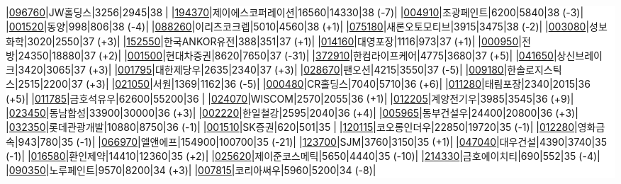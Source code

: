|[096760](https://finance.daum.net/quotes/A096760)|JW홀딩스|3256|2945|38 |
|[194370](https://finance.daum.net/quotes/A194370)|제이에스코퍼레이션|16560|14330|38 (-7)|
|[004910](https://finance.daum.net/quotes/A004910)|조광페인트|6200|5840|38 (-3)|
|[001520](https://finance.daum.net/quotes/A001520)|동양|998|806|38 (-4)|
|[088260](https://finance.daum.net/quotes/A088260)|이리츠코크렙|5010|4560|38 (+1)|
|[075180](https://finance.daum.net/quotes/A075180)|새론오토모티브|3915|3475|38 (-2)|
|[003080](https://finance.daum.net/quotes/A003080)|성보화학|3020|2550|37 (+3)|
|[152550](https://finance.daum.net/quotes/A152550)|한국ANKOR유전|388|351|37 (+1)|
|[014160](https://finance.daum.net/quotes/A014160)|대영포장|1116|973|37 (+1)|
|[000950](https://finance.daum.net/quotes/A000950)|전방|24350|18880|37 (+2)|
|[001500](https://finance.daum.net/quotes/A001500)|현대차증권|8620|7650|37 (-31)|
|[372910](https://finance.daum.net/quotes/A372910)|한컴라이프케어|4775|3680|37 (+5)|
|[041650](https://finance.daum.net/quotes/A041650)|상신브레이크|3420|3065|37 (+3)|
|[001795](https://finance.daum.net/quotes/A001795)|대한제당우|2635|2340|37 (+3)|
|[028670](https://finance.daum.net/quotes/A028670)|팬오션|4215|3550|37 (-5)|
|[009180](https://finance.daum.net/quotes/A009180)|한솔로지스틱스|2515|2200|37 (+3)|
|[021050](https://finance.daum.net/quotes/A021050)|서원|1369|1162|36 (-5)|
|[000480](https://finance.daum.net/quotes/A000480)|CR홀딩스|7040|5710|36 (+6)|
|[011280](https://finance.daum.net/quotes/A011280)|태림포장|2340|2015|36 (+5)|
|[011785](https://finance.daum.net/quotes/A011785)|금호석유우|62600|55200|36 |
|[024070](https://finance.daum.net/quotes/A024070)|WISCOM|2570|2055|36 (+1)|
|[012205](https://finance.daum.net/quotes/A012205)|계양전기우|3985|3545|36 (+9)|
|[023450](https://finance.daum.net/quotes/A023450)|동남합성|33900|30000|36 (+3)|
|[002220](https://finance.daum.net/quotes/A002220)|한일철강|2595|2040|36 (+4)|
|[005965](https://finance.daum.net/quotes/A005965)|동부건설우|24400|20800|36 (+3)|
|[032350](https://finance.daum.net/quotes/A032350)|롯데관광개발|10880|8750|36 (-1)|
|[001510](https://finance.daum.net/quotes/A001510)|SK증권|620|501|35 |
|[120115](https://finance.daum.net/quotes/A120115)|코오롱인더우|22850|19720|35 (-1)|
|[012280](https://finance.daum.net/quotes/A012280)|영화금속|943|780|35 (-1)|
|[066970](https://finance.daum.net/quotes/A066970)|엘앤에프|154900|100700|35 (-21)|
|[123700](https://finance.daum.net/quotes/A123700)|SJM|3760|3150|35 (+1)|
|[047040](https://finance.daum.net/quotes/A047040)|대우건설|4390|3740|35 (-1)|
|[016580](https://finance.daum.net/quotes/A016580)|환인제약|14410|12360|35 (+2)|
|[025620](https://finance.daum.net/quotes/A025620)|제이준코스메틱|5650|4440|35 (-10)|
|[214330](https://finance.daum.net/quotes/A214330)|금호에이치티|690|552|35 (-4)|
|[090350](https://finance.daum.net/quotes/A090350)|노루페인트|9570|8200|34 (+3)|
|[007815](https://finance.daum.net/quotes/A007815)|코리아써우|5960|5200|34 (-8)|